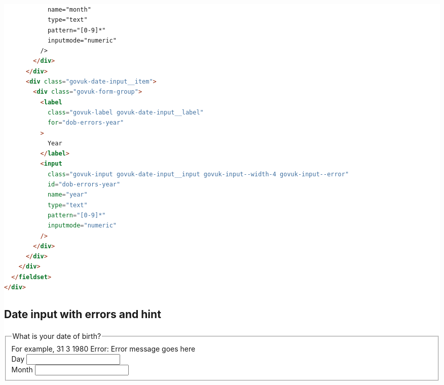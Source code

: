 ```html
            name="month"
            type="text"
            pattern="[0-9]*"
            inputmode="numeric"
          />
        </div>
      </div>
      <div class="govuk-date-input__item">
        <div class="govuk-form-group">
          <label
            class="govuk-label govuk-date-input__label"
            for="dob-errors-year"
          >
            Year
          </label>
          <input
            class="govuk-input govuk-date-input__input govuk-input--width-4 govuk-input--error"
            id="dob-errors-year"
            name="year"
            type="text"
            pattern="[0-9]*"
            inputmode="numeric"
          />
        </div>
      </div>
    </div>
  </fieldset>
</div>
```

## Date input with errors and hint

<div class="govuk-form-group govuk-form-group--error lbh-form-group">
<fieldset class="govuk-fieldset" role="group" aria-describedby="dob-errors-hint dob-errors-error">
  <legend class="govuk-fieldset__legend">
    What is your date of birth?
  </legend>
  <span id="dob-errors-hint" class="govuk-hint lbh-hint">
    For example, 31 3 1980
  </span>
  <span id="dob-errors-error" class="govuk-error-message">
  <span class="govuk-visually-hidden">Error:</span> Error message goes here
  </span>
  <div class="govuk-date-input lbh-date-input" id="dob-errors">
    <div class="govuk-date-input__item">
      <div class="govuk-form-group">
        <label class="govuk-label govuk-date-input__label" for="dob-errors-day">
          Day
        </label>
        <input class="govuk-input govuk-date-input__input govuk-input--width-2 govuk-input--error" id="dob-errors-day" name="day" type="text" pattern="[0-9]*" inputmode="numeric" />
      </div>
    </div>
    <div class="govuk-date-input__item">
      <div class="govuk-form-group">
        <label class="govuk-label govuk-date-input__label" for="dob-errors-month">
          Month
        </label>
        <input class="govuk-input govuk-date-input__input govuk-input--width-2 govuk-input--error" id="dob-errors-month" name="month" type="text" pattern="[0-9]*" inputmode="numeric" />
      </div>
    </div>
    <div class="govuk-date-input__item">